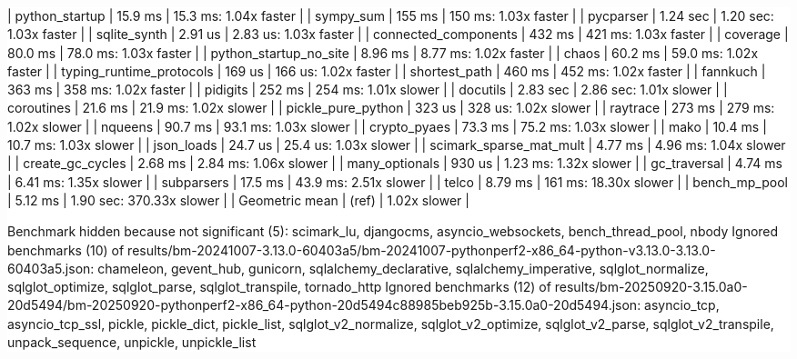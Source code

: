 | python_startup             | 15.9 ms                                                      | 15.3 ms: 1.04x faster                                                       |
| sympy_sum                  | 155 ms                                                       | 150 ms: 1.03x faster                                                        |
| pycparser                  | 1.24 sec                                                     | 1.20 sec: 1.03x faster                                                      |
| sqlite_synth               | 2.91 us                                                      | 2.83 us: 1.03x faster                                                       |
| connected_components       | 432 ms                                                       | 421 ms: 1.03x faster                                                        |
| coverage                   | 80.0 ms                                                      | 78.0 ms: 1.03x faster                                                       |
| python_startup_no_site     | 8.96 ms                                                      | 8.77 ms: 1.02x faster                                                       |
| chaos                      | 60.2 ms                                                      | 59.0 ms: 1.02x faster                                                       |
| typing_runtime_protocols   | 169 us                                                       | 166 us: 1.02x faster                                                        |
| shortest_path              | 460 ms                                                       | 452 ms: 1.02x faster                                                        |
| fannkuch                   | 363 ms                                                       | 358 ms: 1.02x faster                                                        |
| pidigits                   | 252 ms                                                       | 254 ms: 1.01x slower                                                        |
| docutils                   | 2.83 sec                                                     | 2.86 sec: 1.01x slower                                                      |
| coroutines                 | 21.6 ms                                                      | 21.9 ms: 1.02x slower                                                       |
| pickle_pure_python         | 323 us                                                       | 328 us: 1.02x slower                                                        |
| raytrace                   | 273 ms                                                       | 279 ms: 1.02x slower                                                        |
| nqueens                    | 90.7 ms                                                      | 93.1 ms: 1.03x slower                                                       |
| crypto_pyaes               | 73.3 ms                                                      | 75.2 ms: 1.03x slower                                                       |
| mako                       | 10.4 ms                                                      | 10.7 ms: 1.03x slower                                                       |
| json_loads                 | 24.7 us                                                      | 25.4 us: 1.03x slower                                                       |
| scimark_sparse_mat_mult    | 4.77 ms                                                      | 4.96 ms: 1.04x slower                                                       |
| create_gc_cycles           | 2.68 ms                                                      | 2.84 ms: 1.06x slower                                                       |
| many_optionals             | 930 us                                                       | 1.23 ms: 1.32x slower                                                       |
| gc_traversal               | 4.74 ms                                                      | 6.41 ms: 1.35x slower                                                       |
| subparsers                 | 17.5 ms                                                      | 43.9 ms: 2.51x slower                                                       |
| telco                      | 8.79 ms                                                      | 161 ms: 18.30x slower                                                       |
| bench_mp_pool              | 5.12 ms                                                      | 1.90 sec: 370.33x slower                                                    |
| Geometric mean             | (ref)                                                        | 1.02x slower                                                                |

Benchmark hidden because not significant (5): scimark_lu, djangocms, asyncio_websockets, bench_thread_pool, nbody
Ignored benchmarks (10) of results/bm-20241007-3.13.0-60403a5/bm-20241007-pythonperf2-x86_64-python-v3.13.0-3.13.0-60403a5.json: chameleon, gevent_hub, gunicorn, sqlalchemy_declarative, sqlalchemy_imperative, sqlglot_normalize, sqlglot_optimize, sqlglot_parse, sqlglot_transpile, tornado_http
Ignored benchmarks (12) of results/bm-20250920-3.15.0a0-20d5494/bm-20250920-pythonperf2-x86_64-python-20d5494c88985beb925b-3.15.0a0-20d5494.json: asyncio_tcp, asyncio_tcp_ssl, pickle, pickle_dict, pickle_list, sqlglot_v2_normalize, sqlglot_v2_optimize, sqlglot_v2_parse, sqlglot_v2_transpile, unpack_sequence, unpickle, unpickle_list
